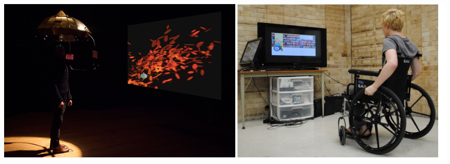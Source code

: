 <img src="assets/eyeResonator.jpg" alt="eyeResonator"  height="300">
<img src="assets/gerling2.png" alt="gerling2"  height="300">
